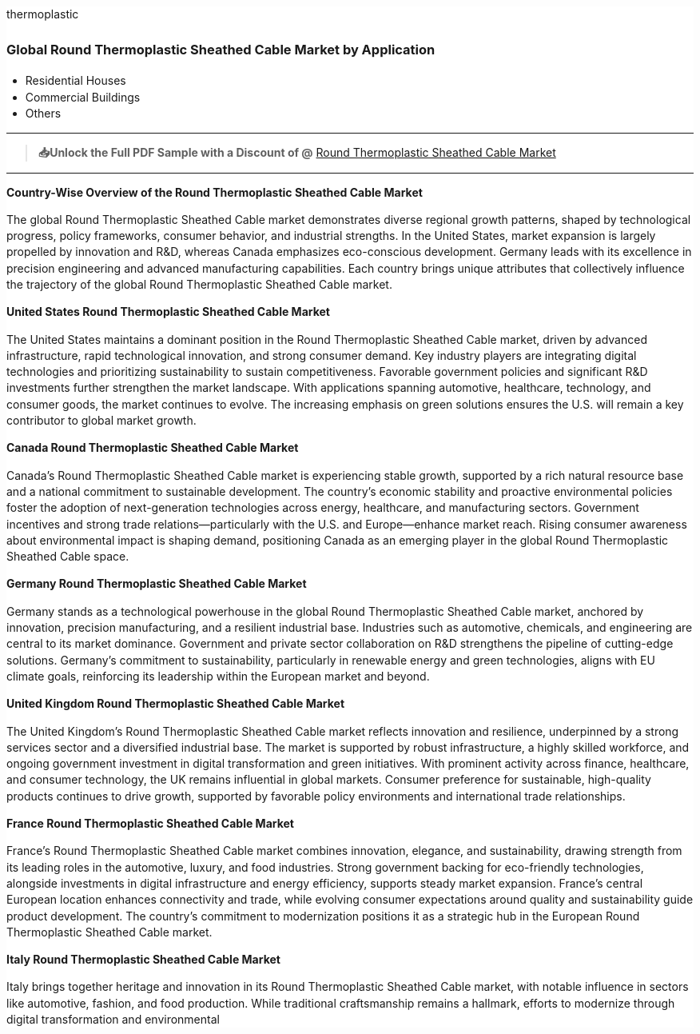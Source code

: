 thermoplastic</li></ul><h3>Global Round Thermoplastic Sheathed Cable Market by Application</h3><ul><li>Residential Houses</li><li>Commercial Buildings</li><li>Others</li></ul></p><hr /><blockquote><p><strong>📥Unlock the Full PDF Sample with a Discount of @</strong> <a href="https://www.marketresearchintellect.com/ask-for-discount/?rid=999344&amp;utm_source=Github-April&amp;utm_medium=026">Round Thermoplastic Sheathed Cable Market</a></p></blockquote><hr /><p class="" data-start="217" data-end="261"><strong data-start="217" data-end="261">Country-Wise Overview of the Round Thermoplastic Sheathed Cable Market</strong></p><p class="" data-start="263" data-end="774">The global Round Thermoplastic Sheathed Cable market demonstrates diverse regional growth patterns, shaped by technological progress, policy frameworks, consumer behavior, and industrial strengths. In the United States, market expansion is largely propelled by innovation and R&amp;D, whereas Canada emphasizes eco-conscious development. Germany leads with its excellence in precision engineering and advanced manufacturing capabilities. Each country brings unique attributes that collectively influence the trajectory of the global Round Thermoplastic Sheathed Cable market.</p><p class="" data-start="776" data-end="1421"><strong data-start="776" data-end="805">United States Round Thermoplastic Sheathed Cable Market</strong></p><p class="" data-start="776" data-end="1421">The United States maintains a dominant position in the Round Thermoplastic Sheathed Cable market, driven by advanced infrastructure, rapid technological innovation, and strong consumer demand. Key industry players are integrating digital technologies and prioritizing sustainability to sustain competitiveness. Favorable government policies and significant R&amp;D investments further strengthen the market landscape. With applications spanning automotive, healthcare, technology, and consumer goods, the market continues to evolve. The increasing emphasis on green solutions ensures the U.S. will remain a key contributor to global market growth.</p><p class="" data-start="1423" data-end="2019"><strong data-start="1423" data-end="1445">Canada Round Thermoplastic Sheathed Cable Market</strong></p><p class="" data-start="1423" data-end="2019">Canada&rsquo;s Round Thermoplastic Sheathed Cable market is experiencing stable growth, supported by a rich natural resource base and a national commitment to sustainable development. The country&rsquo;s economic stability and proactive environmental policies foster the adoption of next-generation technologies across energy, healthcare, and manufacturing sectors. Government incentives and strong trade relations&mdash;particularly with the U.S. and Europe&mdash;enhance market reach. Rising consumer awareness about environmental impact is shaping demand, positioning Canada as an emerging player in the global Round Thermoplastic Sheathed Cable space.</p><p class="" data-start="2021" data-end="2591"><strong data-start="2021" data-end="2044">Germany Round Thermoplastic Sheathed Cable Market</strong></p><p class="" data-start="2021" data-end="2591">Germany stands as a technological powerhouse in the global Round Thermoplastic Sheathed Cable market, anchored by innovation, precision manufacturing, and a resilient industrial base. Industries such as automotive, chemicals, and engineering are central to its market dominance. Government and private sector collaboration on R&amp;D strengthens the pipeline of cutting-edge solutions. Germany&rsquo;s commitment to sustainability, particularly in renewable energy and green technologies, aligns with EU climate goals, reinforcing its leadership within the European market and beyond.</p><p class="" data-start="2593" data-end="3221"><strong data-start="2593" data-end="2623">United Kingdom Round Thermoplastic Sheathed Cable Market</strong></p><p class="" data-start="2593" data-end="3221">The United Kingdom&rsquo;s Round Thermoplastic Sheathed Cable market reflects innovation and resilience, underpinned by a strong services sector and a diversified industrial base. The market is supported by robust infrastructure, a highly skilled workforce, and ongoing government investment in digital transformation and green initiatives. With prominent activity across finance, healthcare, and consumer technology, the UK remains influential in global markets. Consumer preference for sustainable, high-quality products continues to drive growth, supported by favorable policy environments and international trade relationships.</p><p class="" data-start="3223" data-end="3838"><strong data-start="3223" data-end="3245">France Round Thermoplastic Sheathed Cable Market</strong></p><p class="" data-start="3223" data-end="3838">France&rsquo;s Round Thermoplastic Sheathed Cable market combines innovation, elegance, and sustainability, drawing strength from its leading roles in the automotive, luxury, and food industries. Strong government backing for eco-friendly technologies, alongside investments in digital infrastructure and energy efficiency, supports steady market expansion. France&rsquo;s central European location enhances connectivity and trade, while evolving consumer expectations around quality and sustainability guide product development. The country&rsquo;s commitment to modernization positions it as a strategic hub in the European Round Thermoplastic Sheathed Cable market.</p><p class="" data-start="3840" data-end="4422"><strong data-start="3840" data-end="3861">Italy Round Thermoplastic Sheathed Cable Market</strong></p><p class="" data-start="3840" data-end="4422">Italy brings together heritage and innovation in its Round Thermoplastic Sheathed Cable market, with notable influence in sectors like automotive, fashion, and food production. While traditional craftsmanship remains a hallmark, efforts to modernize through digital transformation and environmental